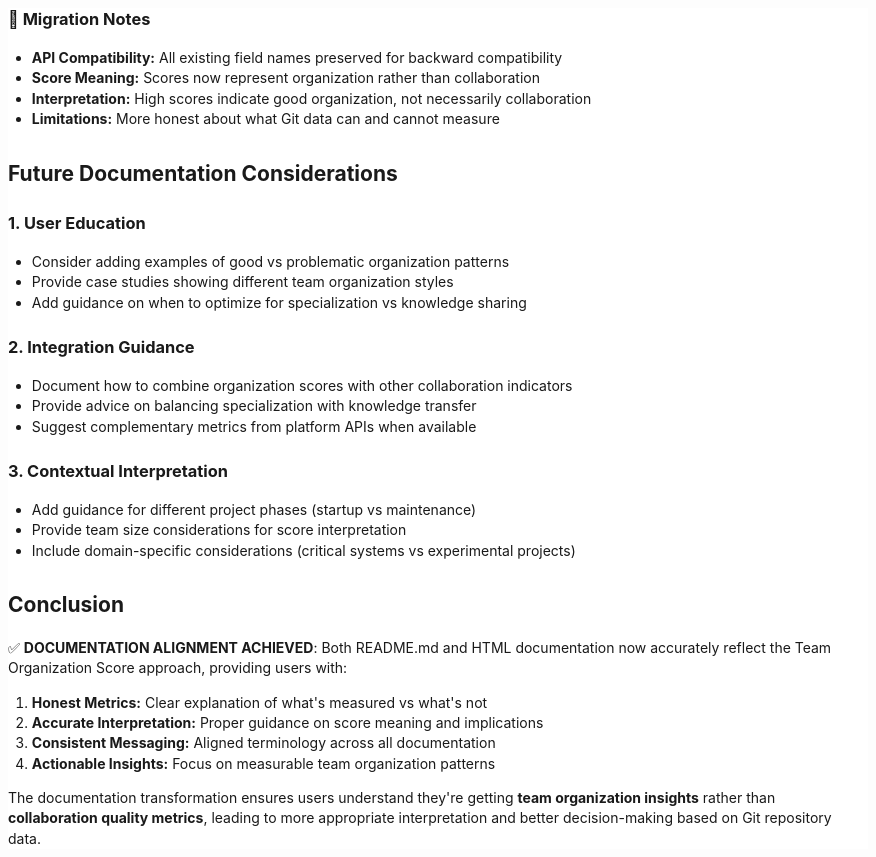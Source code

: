 ### 🔄 **Migration Notes**

- **API Compatibility:** All existing field names preserved for backward compatibility
- **Score Meaning:** Scores now represent organization rather than collaboration
- **Interpretation:** High scores indicate good organization, not necessarily collaboration
- **Limitations:** More honest about what Git data can and cannot measure

## Future Documentation Considerations

### 1. **User Education**

- Consider adding examples of good vs problematic organization patterns
- Provide case studies showing different team organization styles
- Add guidance on when to optimize for specialization vs knowledge sharing

### 2. **Integration Guidance**

- Document how to combine organization scores with other collaboration indicators
- Provide advice on balancing specialization with knowledge transfer
- Suggest complementary metrics from platform APIs when available

### 3. **Contextual Interpretation**

- Add guidance for different project phases (startup vs maintenance)
- Provide team size considerations for score interpretation
- Include domain-specific considerations (critical systems vs experimental projects)

## Conclusion

✅ **DOCUMENTATION ALIGNMENT ACHIEVED**: Both README.md and HTML documentation now accurately reflect the Team Organization Score approach, providing users with:

1. **Honest Metrics:** Clear explanation of what's measured vs what's not
2. **Accurate Interpretation:** Proper guidance on score meaning and implications  
3. **Consistent Messaging:** Aligned terminology across all documentation
4. **Actionable Insights:** Focus on measurable team organization patterns

The documentation transformation ensures users understand they're getting **team organization insights** rather than **collaboration quality metrics**, leading to more appropriate interpretation and better decision-making based on Git repository data.
